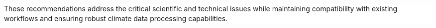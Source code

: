 ```python
```

These recommendations address the critical scientific and technical issues while maintaining compatibility with existing workflows and ensuring robust climate data processing capabilities.